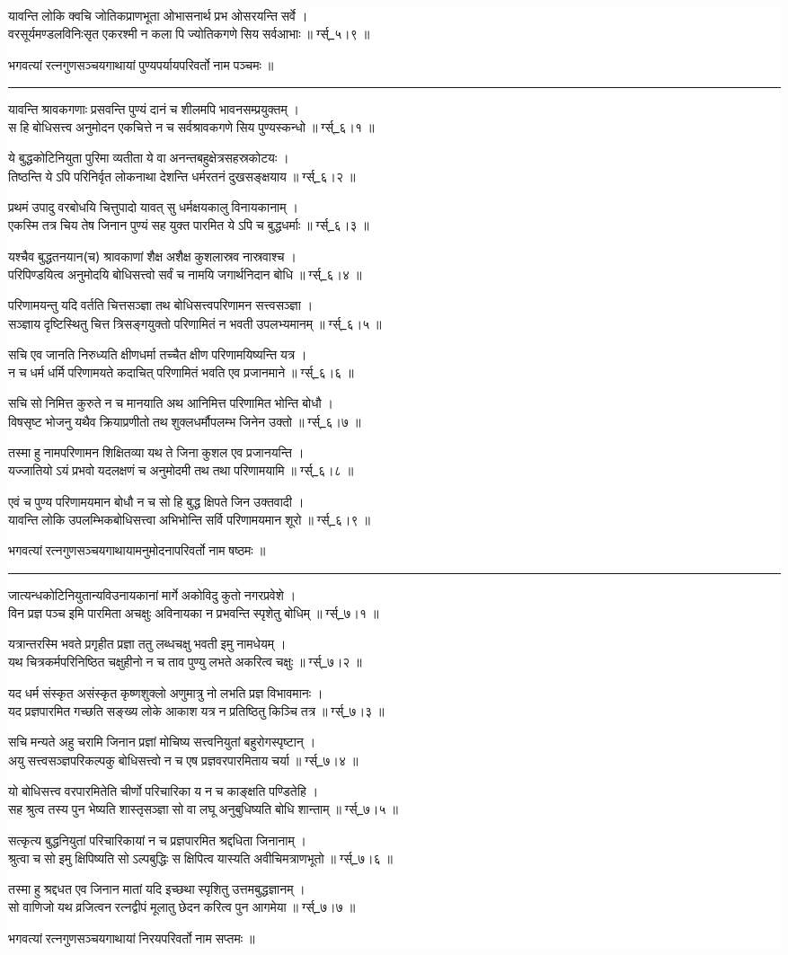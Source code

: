 यावन्ति लोकि क्वचि जोतिकप्राणभूता ओभासनार्थ प्रभ ओसरयन्ति सर्वे ।  
वरसूर्यमण्डलविनिःसृत एकरश्मी न कला पि ज्योतिकगणे सिय सर्वआभाः ॥ र्ग्स्_५।९ ॥

भगवत्यां रत्नगुणसञ्चयगाथायां पुण्यपर्यायपरिवर्तो नाम पञ्चमः ॥

____________________________________________________________________________

यावन्ति श्रावकगणाः प्रसवन्ति पुण्यं दानं च शीलमपि भावनसम्प्रयुक्तम् ।  
स हि बोधिसत्त्व अनुमोदन एकचित्ते न च सर्वश्रावकगणे सिय पुण्यस्कन्धो ॥ र्ग्स्_६।१ ॥

ये बुद्धकोटिनियुता पुरिमा व्यतीता ये वा अनन्तबहुक्षेत्रसहस्रकोटयः ।  
तिष्ठन्ति ये ऽपि परिनिर्वृत लोकनाथा देशन्ति धर्मरतनं दुखसङ्क्षयाय ॥ र्ग्स्_६।२ ॥

प्रथमं उपादु वरबोधयि चित्तुपादो यावत् सु धर्मक्षयकालु विनायकानाम् ।  
एकस्मि तत्र चिय तेष जिनान पुण्यं सह युक्त पारमित ये ऽपि च बुद्धधर्माः ॥ र्ग्स्_६।३ ॥

यश्चैव बुद्धतनयान(च) श्रावकाणां शैक्ष अशैक्ष कुशलास्रव नास्रवाश्च ।  
परिपिण्डयित्व अनुमोदयि बोधिसत्त्वो सर्वं च नामयि जगार्थनिदान बोधि ॥ र्ग्स्_६।४ ॥

परिणामयन्तु यदि वर्तति चित्तसञ्ज्ञा तथ बोधिसत्त्वपरिणामन सत्त्वसञ्ज्ञा ।  
सञ्ज्ञाय दृष्टिस्थितु चित्त त्रिसङ्गयुक्तो परिणामितं न भवती उपलभ्यमानम् ॥ र्ग्स्_६।५ ॥

सचि एव जानति निरुध्यति क्षीणधर्मा तच्चैत क्षीण परिणामयिष्यन्ति यत्र ।  
न च धर्म धर्मि परिणामयते कदाचित् परिणामितं भवति एव प्रजानमाने ॥ र्ग्स्_६।६ ॥

सचि सो निमित्त कुरुते न च मानयाति अथ आनिमित्त परिणामित भोन्ति बोधौ ।  
विषसृष्ट भोजनु यथैव क्रियाप्रणीतो तथ शुक्लधर्मौपलम्भ जिनेन उक्तो ॥ र्ग्स्_६।७ ॥

तस्मा हु नामपरिणामन शिक्षितव्या यथ ते जिना कुशल एव प्रजानयन्ति ।  
यज्जातियो ऽयं प्रभवो यदलक्षणं च अनुमोदमी तथ तथा परिणामयामि ॥ र्ग्स्_६।८ ॥

एवं च पुण्य परिणामयमान बोधौ न च सो हि बुद्ध क्षिपते जिन उक्तवादी ।  
यावन्ति लोकि उपलम्भिकबोधिसत्त्वा अभिभोन्ति सर्वि परिणामयमान शूरो ॥ र्ग्स्_६।९ ॥

भगवत्यां रत्नगुणसञ्चयगाथायामनुमोदनापरिवर्तो नाम षष्ठमः ॥

____________________________________________________________________________

जात्यन्धकोटिनियुतान्यविउनायकानां मार्गे अकोविदु कुतो नगरप्रवेशे ।  
विन प्रज्ञ पञ्च इमि पारमिता अचक्षुः अविनायका न प्रभवन्ति स्पृशेतु बोधिम् ॥ र्ग्स्_७।१ ॥

यत्रान्तरस्मि भवते प्रगृहीत प्रज्ञा ततु लब्धचक्षु भवती इमु नामधेयम् ।  
यथ चित्रकर्मपरिनिष्ठित चक्षुहीनो न च ताव पुण्यु लभते अकरित्व चक्षुः ॥ र्ग्स्_७।२ ॥

यद धर्म संस्कृत असंस्कृत कृष्णशुक्लो अणुमात्रु नो लभति प्रज्ञ विभावमानः ।  
यद प्रज्ञपारमित गच्छति सङ्ख्य लोके आकाश यत्र न प्रतिष्ठितु किञ्चि तत्र ॥ र्ग्स्_७।३ ॥

सचि मन्यते अहु चरामि जिनान प्रज्ञां मोचिष्य सत्त्वनियुतां बहुरोगस्पृष्टान् ।  
अयु सत्त्वसञ्ज्ञपरिकल्पकु बोधिसत्त्वो न च एष प्रज्ञवरपारमिताय चर्या ॥ र्ग्स्_७।४ ॥

यो बोधिसत्त्व वरपारमितेति चीर्णो परिचारिका य न च काङ्क्षति पण्डितेहि ।  
सह श्रुत्व तस्य पुन भेष्यति शास्तृसञ्ज्ञा सो वा लघू अनुबुधिष्यति बोधि शान्ताम् ॥ र्ग्स्_७।५ ॥

सत्कृत्य बुद्धनियुतां परिचारिकायां न च प्रज्ञपारमित श्रद्दधिता जिनानाम् ।  
श्रुत्वा च सो इमु क्षिपिष्यति सो ऽल्पबुद्धिः स क्षिपित्व यास्यति अवीचिमत्राणभूतो ॥ र्ग्स्_७।६ ॥

तस्मा हु श्रद्दधत एव जिनान मातां यदि इच्छथा स्पृशितु उत्तमबुद्धज्ञानम् ।  
सो वाणिजो यथ व्रजित्वन रत्नद्वीपं मूलातु छेदन करित्व पुन आगमेया ॥ र्ग्स्_७।७ ॥

भगवत्यां रत्नगुणसञ्चयगाथायां निरयपरिवर्तो नाम सप्तमः ॥
